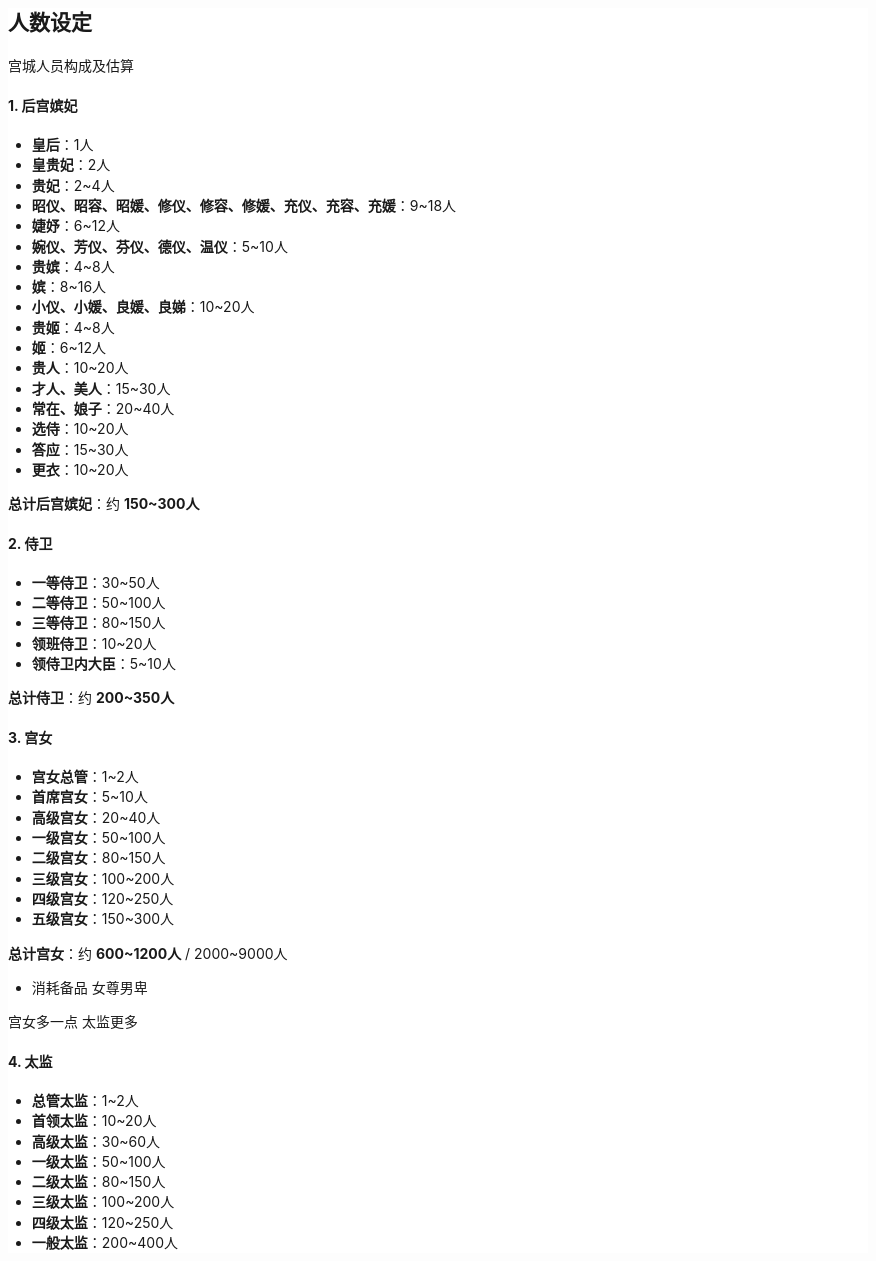 ## 人数设定

宫城人员构成及估算

#### 1. **后宫嫔妃**
- **皇后**：1人
- **皇贵妃**：2人
- **贵妃**：2~4人
- **昭仪、昭容、昭媛、修仪、修容、修媛、充仪、充容、充媛**：9~18人
- **婕妤**：6~12人
- **婉仪、芳仪、芬仪、德仪、温仪**：5~10人
- **贵嫔**：4~8人
- **嫔**：8~16人
- **小仪、小媛、良媛、良娣**：10~20人
- **贵姬**：4~8人
- **姬**：6~12人
- **贵人**：10~20人
- **才人、美人**：15~30人
- **常在、娘子**：20~40人
- **选侍**：10~20人
- **答应**：15~30人
- **更衣**：10~20人

**总计后宫嫔妃**：约 **150~300人**

#### 2. **侍卫**
- **一等侍卫**：30~50人
- **二等侍卫**：50~100人
- **三等侍卫**：80~150人
- **领班侍卫**：10~20人
- **领侍卫内大臣**：5~10人

**总计侍卫**：约 **200~350人**

#### 3. **宫女**
- **宫女总管**：1~2人
- **首席宫女**：5~10人
- **高级宫女**：20~40人
- **一级宫女**：50~100人
- **二级宫女**：80~150人
- **三级宫女**：100~200人
- **四级宫女**：120~250人
- **五级宫女**：150~300人

**总计宫女**：约 **600~1200人** / 2000~9000人  
- 消耗备品 女尊男卑

 宫女多一点 太监更多 

#### 4. **太监**
- **总管太监**：1~2人
- **首领太监**：10~20人
- **高级太监**：30~60人
- **一级太监**：50~100人
- **二级太监**：80~150人
- **三级太监**：100~200人
- **四级太监**：120~250人
- **一般太监**：200~400人
